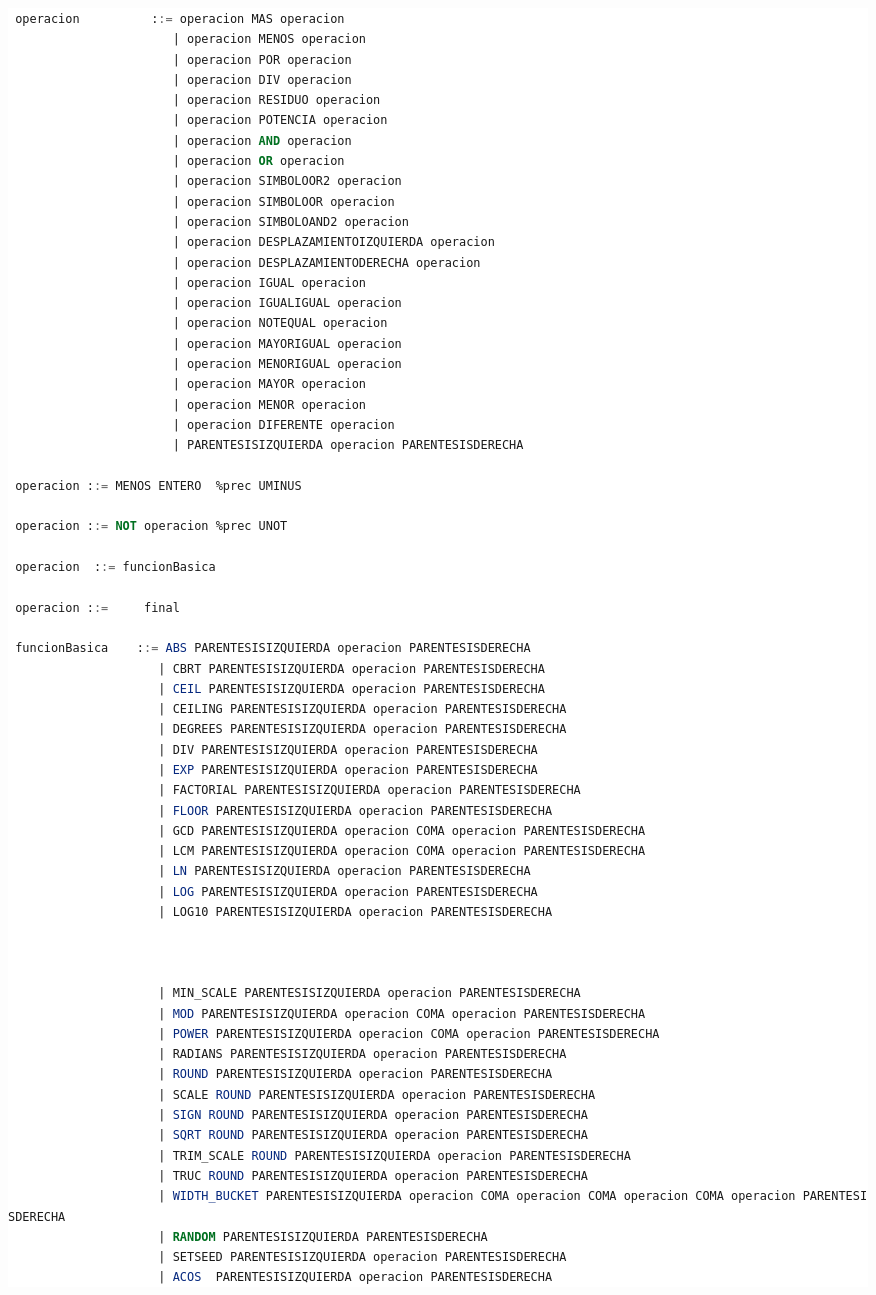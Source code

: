 ```sql
 operacion          ::= operacion MAS operacion
                       | operacion MENOS operacion
                       | operacion POR operacion
                       | operacion DIV operacion
                       | operacion RESIDUO operacion
                       | operacion POTENCIA operacion
                       | operacion AND operacion
                       | operacion OR operacion
                       | operacion SIMBOLOOR2 operacion
                       | operacion SIMBOLOOR operacion
                       | operacion SIMBOLOAND2 operacion
                       | operacion DESPLAZAMIENTOIZQUIERDA operacion
                       | operacion DESPLAZAMIENTODERECHA operacion
                       | operacion IGUAL operacion
                       | operacion IGUALIGUAL operacion
                       | operacion NOTEQUAL operacion
                       | operacion MAYORIGUAL operacion
                       | operacion MENORIGUAL operacion
                       | operacion MAYOR operacion
                       | operacion MENOR operacion
                       | operacion DIFERENTE operacion
                       | PARENTESISIZQUIERDA operacion PARENTESISDERECHA                          

 operacion ::= MENOS ENTERO  %prec UMINUS

 operacion ::= NOT operacion %prec UNOT

 operacion  ::= funcionBasica

 operacion ::=     final

 funcionBasica    ::= ABS PARENTESISIZQUIERDA operacion PARENTESISDERECHA
                     | CBRT PARENTESISIZQUIERDA operacion PARENTESISDERECHA
                     | CEIL PARENTESISIZQUIERDA operacion PARENTESISDERECHA
                     | CEILING PARENTESISIZQUIERDA operacion PARENTESISDERECHA
                     | DEGREES PARENTESISIZQUIERDA operacion PARENTESISDERECHA
                     | DIV PARENTESISIZQUIERDA operacion PARENTESISDERECHA
                     | EXP PARENTESISIZQUIERDA operacion PARENTESISDERECHA
                     | FACTORIAL PARENTESISIZQUIERDA operacion PARENTESISDERECHA
                     | FLOOR PARENTESISIZQUIERDA operacion PARENTESISDERECHA
                     | GCD PARENTESISIZQUIERDA operacion COMA operacion PARENTESISDERECHA
                     | LCM PARENTESISIZQUIERDA operacion COMA operacion PARENTESISDERECHA
                     | LN PARENTESISIZQUIERDA operacion PARENTESISDERECHA
                     | LOG PARENTESISIZQUIERDA operacion PARENTESISDERECHA
                     | LOG10 PARENTESISIZQUIERDA operacion PARENTESISDERECHA
                 


                     | MIN_SCALE PARENTESISIZQUIERDA operacion PARENTESISDERECHA
                     | MOD PARENTESISIZQUIERDA operacion COMA operacion PARENTESISDERECHA
                     | POWER PARENTESISIZQUIERDA operacion COMA operacion PARENTESISDERECHA
                     | RADIANS PARENTESISIZQUIERDA operacion PARENTESISDERECHA
                     | ROUND PARENTESISIZQUIERDA operacion PARENTESISDERECHA
                     | SCALE ROUND PARENTESISIZQUIERDA operacion PARENTESISDERECHA
                     | SIGN ROUND PARENTESISIZQUIERDA operacion PARENTESISDERECHA
                     | SQRT ROUND PARENTESISIZQUIERDA operacion PARENTESISDERECHA
                     | TRIM_SCALE ROUND PARENTESISIZQUIERDA operacion PARENTESISDERECHA
                     | TRUC ROUND PARENTESISIZQUIERDA operacion PARENTESISDERECHA
                     | WIDTH_BUCKET PARENTESISIZQUIERDA operacion COMA operacion COMA operacion COMA operacion PARENTESISDERECHA
                     | RANDOM PARENTESISIZQUIERDA PARENTESISDERECHA
                     | SETSEED PARENTESISIZQUIERDA operacion PARENTESISDERECHA
                     | ACOS  PARENTESISIZQUIERDA operacion PARENTESISDERECHA
```